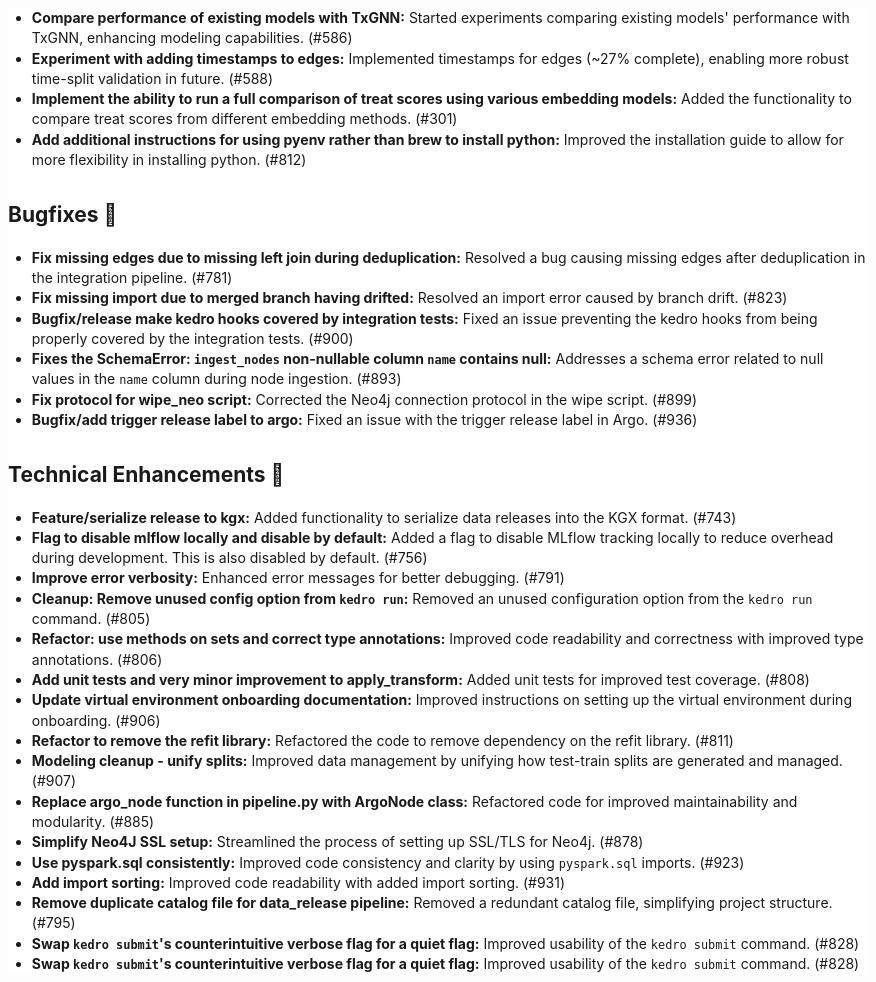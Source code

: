 * **Compare performance of existing models with TxGNN:** Started experiments comparing existing models' performance with TxGNN, enhancing modeling capabilities. (#586)
* **Experiment with adding timestamps to edges:** Implemented timestamps for edges (~27% complete), enabling more robust time-split validation in future. (#588)
* **Implement the ability to run a full comparison of treat scores using various embedding models:** Added the functionality to compare treat scores from different embedding methods. (#301)
* **Add additional instructions for using pyenv rather than brew to install python:**  Improved the installation guide to allow for more flexibility in installing python. (#812)


## Bugfixes 🐛

* **Fix missing edges due to missing left join during deduplication:** Resolved a bug causing missing edges after deduplication in the integration pipeline. (#781)
* **Fix missing import due to merged branch having drifted:** Resolved an import error caused by branch drift. (#823)
* **Bugfix/release make kedro hooks covered by integration tests:** Fixed an issue preventing the kedro hooks from being properly covered by the integration tests. (#900)
* **Fixes the SchemaError: `ingest_nodes` non-nullable column `name` contains null:** Addresses a schema error related to null values in the `name` column during node ingestion. (#893)
* **Fix protocol for wipe_neo script:** Corrected the Neo4j connection protocol in the wipe script. (#899)
* **Bugfix/add trigger release label to argo:** Fixed an issue with the trigger release label in Argo. (#936)


## Technical Enhancements 🧰

* **Feature/serialize release to kgx:** Added functionality to serialize data releases into the KGX format. (#743)
* **Flag to disable mlflow locally and disable by default:** Added a flag to disable MLflow tracking locally to reduce overhead during development. This is also disabled by default. (#756)
* **Improve error verbosity:** Enhanced error messages for better debugging. (#791)
* **Cleanup: Remove unused config option from `kedro run`:** Removed an unused configuration option from the `kedro run` command. (#805)
* **Refactor: use methods on sets and correct type annotations:** Improved code readability and correctness with improved type annotations. (#806)
* **Add unit tests and very minor improvement to apply_transform:** Added unit tests for improved test coverage. (#808)
* **Update virtual environment onboarding documentation:** Improved instructions on setting up the virtual environment during onboarding. (#906)
* **Refactor to remove the refit library:** Refactored the code to remove dependency on the refit library. (#811)
* **Modeling cleanup - unify splits:** Improved data management by unifying how test-train splits are generated and managed. (#907)
* **Replace argo_node function in pipeline.py with ArgoNode class:** Refactored code for improved maintainability and modularity. (#885)
* **Simplify Neo4J SSL setup:** Streamlined the process of setting up SSL/TLS for Neo4j. (#878)
* **Use pyspark.sql consistently:** Improved code consistency and clarity by using `pyspark.sql` imports. (#923)
* **Add import sorting:** Improved code readability with added import sorting. (#931)
* **Remove duplicate catalog file for data_release pipeline:** Removed a redundant catalog file, simplifying project structure. (#795)
* **Swap `kedro submit`'s counterintuitive verbose flag for a quiet flag:** Improved usability of the `kedro submit` command. (#828)
* **Swap `kedro submit`'s counterintuitive verbose flag for a quiet flag:** Improved usability of the `kedro submit` command. (#828)
